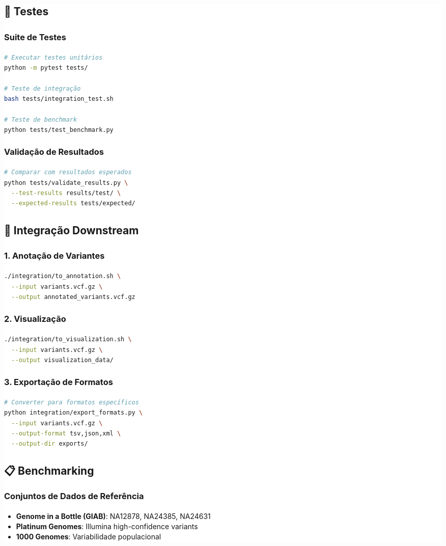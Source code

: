 ## 🧪 Testes

### Suite de Testes
```bash
# Executar testes unitários
python -m pytest tests/

# Teste de integração
bash tests/integration_test.sh

# Teste de benchmark
python tests/test_benchmark.py
```

### Validação de Resultados
```bash
# Comparar com resultados esperados
python tests/validate_results.py \
  --test-results results/test/ \
  --expected-results tests/expected/
```

## 🔄 Integração Downstream

### 1. Anotação de Variantes
```bash
./integration/to_annotation.sh \
  --input variants.vcf.gz \
  --output annotated_variants.vcf.gz
```

### 2. Visualização
```bash
./integration/to_visualization.sh \
  --input variants.vcf.gz \
  --output visualization_data/
```

### 3. Exportação de Formatos
```bash
# Converter para formatos específicos
python integration/export_formats.py \
  --input variants.vcf.gz \
  --output-format tsv,json,xml \
  --output-dir exports/
```

## 📋 Benchmarking

### Conjuntos de Dados de Referência
- **Genome in a Bottle (GIAB)**: NA12878, NA24385, NA24631
- **Platinum Genomes**: Illumina high-confidence variants
- **1000 Genomes**: Variabilidade populacional
